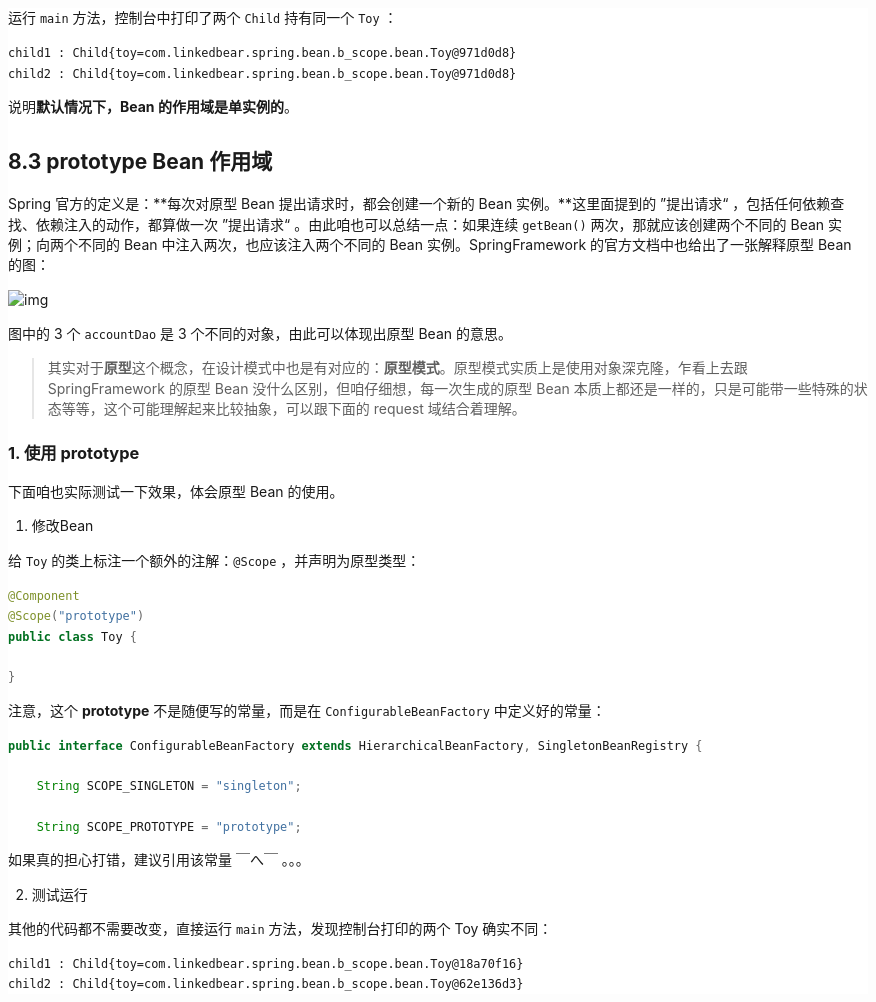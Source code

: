 运行 `main` 方法，控制台中打印了两个 `Child` 持有同一个 `Toy` ：

```
child1 : Child{toy=com.linkedbear.spring.bean.b_scope.bean.Toy@971d0d8}
child2 : Child{toy=com.linkedbear.spring.bean.b_scope.bean.Toy@971d0d8}
```

说明**默认情况下，Bean 的作用域是单实例的**。





## 8.3 prototype Bean 作用域

Spring 官方的定义是：**每次对原型 Bean 提出请求时，都会创建一个新的 Bean 实例。**这里面提到的 ”提出请求“ ，包括任何依赖查找、依赖注入的动作，都算做一次 ”提出请求“ 。由此咱也可以总结一点：如果连续 `getBean()` 两次，那就应该创建两个不同的 Bean 实例；向两个不同的 Bean 中注入两次，也应该注入两个不同的 Bean 实例。SpringFramework 的官方文档中也给出了一张解释原型 Bean 的图：

![img](https://p3-juejin.byteimg.com/tos-cn-i-k3u1fbpfcp/c497ccbeac5e49eba21839c8c2f08a1a~tplv-k3u1fbpfcp-zoom-1.image)

图中的 3 个 `accountDao` 是 3 个不同的对象，由此可以体现出原型 Bean 的意思。

> 其实对于**原型**这个概念，在设计模式中也是有对应的：**原型模式**。原型模式实质上是使用对象深克隆，乍看上去跟 SpringFramework 的原型 Bean 没什么区别，但咱仔细想，每一次生成的原型 Bean 本质上都还是一样的，只是可能带一些特殊的状态等等，这个可能理解起来比较抽象，可以跟下面的 request 域结合着理解。



### 1. 使用 prototype 

下面咱也实际测试一下效果，体会原型 Bean 的使用。

1. 修改Bean

给 `Toy` 的类上标注一个额外的注解：`@Scope` ，并声明为原型类型：

```java
@Component
@Scope("prototype")
public class Toy {
    
}
```

注意，这个 **prototype** 不是随便写的常量，而是在 `ConfigurableBeanFactory` 中定义好的常量：

```java
public interface ConfigurableBeanFactory extends HierarchicalBeanFactory, SingletonBeanRegistry {

	String SCOPE_SINGLETON = "singleton";

	String SCOPE_PROTOTYPE = "prototype";
```

如果真的担心打错，建议引用该常量 ￣へ￣ 。。。

2. 测试运行

其他的代码都不需要改变，直接运行 `main` 方法，发现控制台打印的两个 Toy 确实不同：

```
child1 : Child{toy=com.linkedbear.spring.bean.b_scope.bean.Toy@18a70f16}
child2 : Child{toy=com.linkedbear.spring.bean.b_scope.bean.Toy@62e136d3}
```
